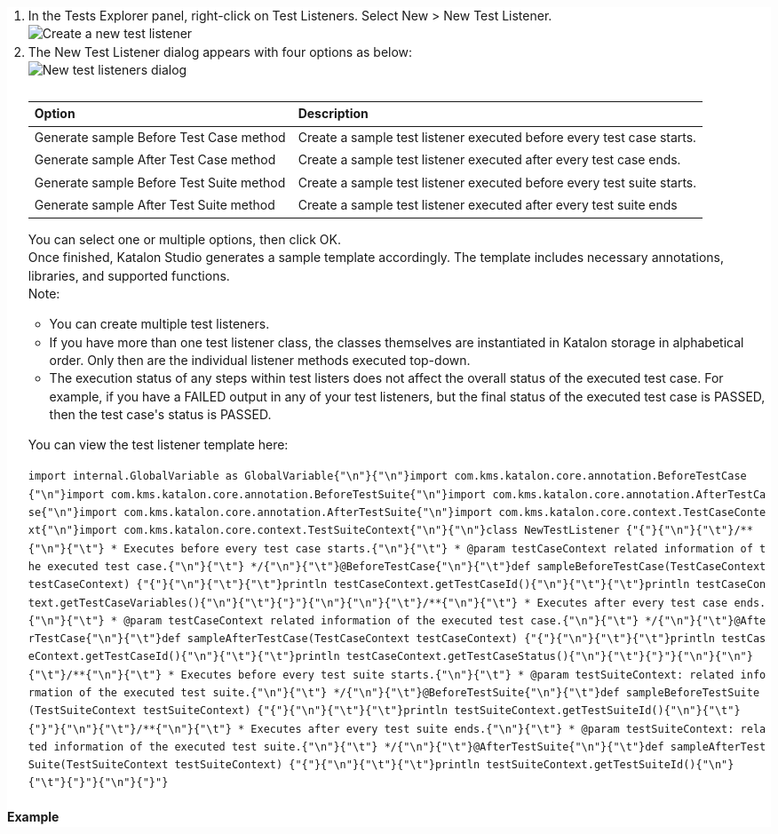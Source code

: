 <ol xmlns="http://www.w3.org/1999/xhtml" className="ol steps"><li className="li step stepexpand"><span className="ph cmd">In the  <span className="ph uicontrol">Tests Explorer</span> panel, right-click on <span className="ph uicontrol">Test Listeners</span>. Select  <span className="ph uicontrol">New</span> &gt; <span className="ph uicontrol">New Test Listener</span>.</span><div className="itemgroup info"><img className="image" width={500} src={useBaseUrl("/4587fec0-9b67-11ec-ad3c-024208599ecc.png")} alt="Create a new test listener" /></div></li><li className="li step stepexpand"><span className="ph cmd">The <span className="ph uicontrol">New Test Listener</span> dialog appears with four options as below:</span><div className="itemgroup info"><img className="image" width={500} src={useBaseUrl("/8ff42a60-22b2-11ed-9930-0242fe3e4a3f.png")} alt="New test listeners dialog" /><div className="p"><table className="table"><caption /><colgroup><col /><col /></colgroup><thead className="thead"><tr className><th className="entry anchor_top_offset" id="task-2997__entry__1">Option</th><th className="entry anchor_top_offset" id="task-2997__entry__2">Description</th></tr></thead><tbody className="tbody"><tr className><td className="entry" headers="task-2997__entry__1 task-2997__entry__2 ">Generate sample Before Test Case method</td><td className="entry" headers="task-2997__entry__1 task-2997__entry__2 ">Create a sample test listener executed before every test case starts.</td></tr><tr className><td className="entry" headers="task-2997__entry__1 task-2997__entry__2 ">Generate sample After Test Case method</td><td className="entry" headers="task-2997__entry__1 task-2997__entry__2 ">Create a sample test listener executed after every test case ends.</td></tr><tr className><td className="entry" headers="task-2997__entry__1 task-2997__entry__2 ">Generate sample Before Test Suite method</td><td className="entry" headers="task-2997__entry__1 task-2997__entry__2 ">Create a sample test listener executed before every test suite starts.</td></tr><tr className><td className="entry" headers="task-2997__entry__1 task-2997__entry__2 ">Generate sample After Test Suite method</td><td className="entry" headers="task-2997__entry__1 task-2997__entry__2 ">Create a sample test listener executed after every test suite ends</td></tr></tbody></table></div></div><div className="itemgroup tutorialinfo">You can select one or multiple options, then click&nbsp;<span className="ph uicontrol">OK</span>. </div><div className="itemgroup stepresult">Once finished, <span className="ph">Katalon Studio</span> generates a sample template accordingly. The template includes necessary annotations, libraries, and supported functions.<div className="p"><div className="note note note_note"><span className="note__title">Note:</span> <ul className="ul"><li className="li">You can create multiple test listeners.</li><li className="li">If you have more than one test listener class, the classes themselves are instantiated in Katalon storage in alphabetical order. Only then are the individual listener methods executed top-down.</li><li className="li">The execution status of any steps within test listers does not affect the overall status of the executed test case. For example, if you have a FAILED output in any of your test listeners, but the final status of the executed test case is PASSED, then the test case's status is PASSED.</li></ul></div></div><p className="p">You can view the test listener template here:</p><div className="p"><pre className="pre codeblock"><code>import internal.GlobalVariable as GlobalVariable{"\n"}{"\n"}import com.kms.katalon.core.annotation.BeforeTestCase{"\n"}import com.kms.katalon.core.annotation.BeforeTestSuite{"\n"}import com.kms.katalon.core.annotation.AfterTestCase{"\n"}import com.kms.katalon.core.annotation.AfterTestSuite{"\n"}import com.kms.katalon.core.context.TestCaseContext{"\n"}import com.kms.katalon.core.context.TestSuiteContext{"\n"}{"\n"}class NewTestListener {"{"}{"\n"}{"\t"}/**{"\n"}{"\t"} * Executes before every test case starts.{"\n"}{"\t"} * @param testCaseContext related information of the executed test case.{"\n"}{"\t"} */{"\n"}{"\t"}@BeforeTestCase{"\n"}{"\t"}def sampleBeforeTestCase(TestCaseContext testCaseContext) {"{"}{"\n"}{"\t"}{"\t"}println testCaseContext.getTestCaseId(){"\n"}{"\t"}{"\t"}println testCaseContext.getTestCaseVariables(){"\n"}{"\t"}{"}"}{"\n"}{"\n"}{"\t"}/**{"\n"}{"\t"} * Executes after every test case ends.{"\n"}{"\t"} * @param testCaseContext related information of the executed test case.{"\n"}{"\t"} */{"\n"}{"\t"}@AfterTestCase{"\n"}{"\t"}def sampleAfterTestCase(TestCaseContext testCaseContext) {"{"}{"\n"}{"\t"}{"\t"}println testCaseContext.getTestCaseId(){"\n"}{"\t"}{"\t"}println testCaseContext.getTestCaseStatus(){"\n"}{"\t"}{"}"}{"\n"}{"\n"}{"\t"}/**{"\n"}{"\t"} * Executes before every test suite starts.{"\n"}{"\t"} * @param testSuiteContext: related information of the executed test suite.{"\n"}{"\t"} */{"\n"}{"\t"}@BeforeTestSuite{"\n"}{"\t"}def sampleBeforeTestSuite(TestSuiteContext testSuiteContext) {"{"}{"\n"}{"\t"}{"\t"}println testSuiteContext.getTestSuiteId(){"\n"}{"\t"}{"}"}{"\n"}{"\t"}/**{"\n"}{"\t"} * Executes after every test suite ends.{"\n"}{"\t"} * @param testSuiteContext: related information of the executed test suite.{"\n"}{"\t"} */{"\n"}{"\t"}@AfterTestSuite{"\n"}{"\t"}def sampleAfterTestSuite(TestSuiteContext testSuiteContext) {"{"}{"\n"}{"\t"}{"\t"}println testSuiteContext.getTestSuiteId(){"\n"}{"\t"}{"}"}{"\n"}{"}"}</code></pre></div></div></li></ol> 
<h4 xmlns="http://www.w3.org/1999/xhtml" className="title topictitle4 anchor_top_offset" id="concept-1109">Example</h4> 